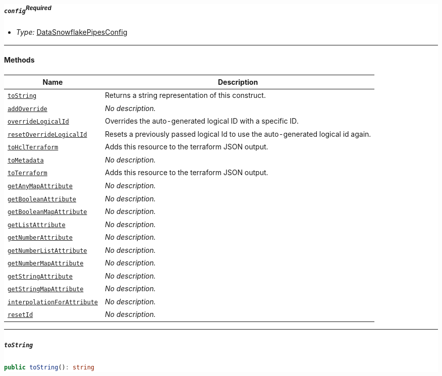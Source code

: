 
##### `config`<sup>Required</sup> <a name="config" id="@cdktf/provider-snowflake.dataSnowflakePipes.DataSnowflakePipes.Initializer.parameter.config"></a>

- *Type:* <a href="#@cdktf/provider-snowflake.dataSnowflakePipes.DataSnowflakePipesConfig">DataSnowflakePipesConfig</a>

---

#### Methods <a name="Methods" id="Methods"></a>

| **Name** | **Description** |
| --- | --- |
| <code><a href="#@cdktf/provider-snowflake.dataSnowflakePipes.DataSnowflakePipes.toString">toString</a></code> | Returns a string representation of this construct. |
| <code><a href="#@cdktf/provider-snowflake.dataSnowflakePipes.DataSnowflakePipes.addOverride">addOverride</a></code> | *No description.* |
| <code><a href="#@cdktf/provider-snowflake.dataSnowflakePipes.DataSnowflakePipes.overrideLogicalId">overrideLogicalId</a></code> | Overrides the auto-generated logical ID with a specific ID. |
| <code><a href="#@cdktf/provider-snowflake.dataSnowflakePipes.DataSnowflakePipes.resetOverrideLogicalId">resetOverrideLogicalId</a></code> | Resets a previously passed logical Id to use the auto-generated logical id again. |
| <code><a href="#@cdktf/provider-snowflake.dataSnowflakePipes.DataSnowflakePipes.toHclTerraform">toHclTerraform</a></code> | Adds this resource to the terraform JSON output. |
| <code><a href="#@cdktf/provider-snowflake.dataSnowflakePipes.DataSnowflakePipes.toMetadata">toMetadata</a></code> | *No description.* |
| <code><a href="#@cdktf/provider-snowflake.dataSnowflakePipes.DataSnowflakePipes.toTerraform">toTerraform</a></code> | Adds this resource to the terraform JSON output. |
| <code><a href="#@cdktf/provider-snowflake.dataSnowflakePipes.DataSnowflakePipes.getAnyMapAttribute">getAnyMapAttribute</a></code> | *No description.* |
| <code><a href="#@cdktf/provider-snowflake.dataSnowflakePipes.DataSnowflakePipes.getBooleanAttribute">getBooleanAttribute</a></code> | *No description.* |
| <code><a href="#@cdktf/provider-snowflake.dataSnowflakePipes.DataSnowflakePipes.getBooleanMapAttribute">getBooleanMapAttribute</a></code> | *No description.* |
| <code><a href="#@cdktf/provider-snowflake.dataSnowflakePipes.DataSnowflakePipes.getListAttribute">getListAttribute</a></code> | *No description.* |
| <code><a href="#@cdktf/provider-snowflake.dataSnowflakePipes.DataSnowflakePipes.getNumberAttribute">getNumberAttribute</a></code> | *No description.* |
| <code><a href="#@cdktf/provider-snowflake.dataSnowflakePipes.DataSnowflakePipes.getNumberListAttribute">getNumberListAttribute</a></code> | *No description.* |
| <code><a href="#@cdktf/provider-snowflake.dataSnowflakePipes.DataSnowflakePipes.getNumberMapAttribute">getNumberMapAttribute</a></code> | *No description.* |
| <code><a href="#@cdktf/provider-snowflake.dataSnowflakePipes.DataSnowflakePipes.getStringAttribute">getStringAttribute</a></code> | *No description.* |
| <code><a href="#@cdktf/provider-snowflake.dataSnowflakePipes.DataSnowflakePipes.getStringMapAttribute">getStringMapAttribute</a></code> | *No description.* |
| <code><a href="#@cdktf/provider-snowflake.dataSnowflakePipes.DataSnowflakePipes.interpolationForAttribute">interpolationForAttribute</a></code> | *No description.* |
| <code><a href="#@cdktf/provider-snowflake.dataSnowflakePipes.DataSnowflakePipes.resetId">resetId</a></code> | *No description.* |

---

##### `toString` <a name="toString" id="@cdktf/provider-snowflake.dataSnowflakePipes.DataSnowflakePipes.toString"></a>

```typescript
public toString(): string
```
